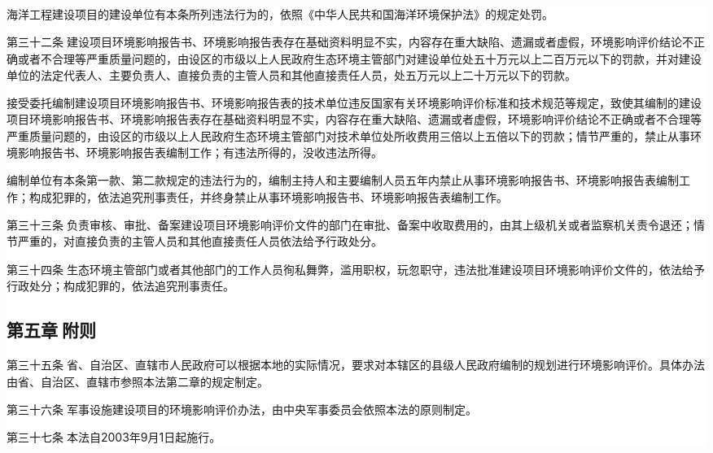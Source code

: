 海洋工程建设项目的建设单位有本条所列违法行为的，依照《中华人民共和国海洋环境保护法》的规定处罚。

第三十二条 建设项目环境影响报告书、环境影响报告表存在基础资料明显不实，内容存在重大缺陷、遗漏或者虚假，环境影响评价结论不正确或者不合理等严重质量问题的，由设区的市级以上人民政府生态环境主管部门对建设单位处五十万元以上二百万元以下的罚款，并对建设单位的法定代表人、主要负责人、直接负责的主管人员和其他直接责任人员，处五万元以上二十万元以下的罚款。

接受委托编制建设项目环境影响报告书、环境影响报告表的技术单位违反国家有关环境影响评价标准和技术规范等规定，致使其编制的建设项目环境影响报告书、环境影响报告表存在基础资料明显不实，内容存在重大缺陷、遗漏或者虚假，环境影响评价结论不正确或者不合理等严重质量问题的，由设区的市级以上人民政府生态环境主管部门对技术单位处所收费用三倍以上五倍以下的罚款；情节严重的，禁止从事环境影响报告书、环境影响报告表编制工作；有违法所得的，没收违法所得。

编制单位有本条第一款、第二款规定的违法行为的，编制主持人和主要编制人员五年内禁止从事环境影响报告书、环境影响报告表编制工作；构成犯罪的，依法追究刑事责任，并终身禁止从事环境影响报告书、环境影响报告表编制工作。

第三十三条 负责审核、审批、备案建设项目环境影响评价文件的部门在审批、备案中收取费用的，由其上级机关或者监察机关责令退还；情节严重的，对直接负责的主管人员和其他直接责任人员依法给予行政处分。

第三十四条 生态环境主管部门或者其他部门的工作人员徇私舞弊，滥用职权，玩忽职守，违法批准建设项目环境影响评价文件的，依法给予行政处分；构成犯罪的，依法追究刑事责任。

## 第五章 附则

第三十五条 省、自治区、直辖市人民政府可以根据本地的实际情况，要求对本辖区的县级人民政府编制的规划进行环境影响评价。具体办法由省、自治区、直辖市参照本法第二章的规定制定。

第三十六条 军事设施建设项目的环境影响评价办法，由中央军事委员会依照本法的原则制定。

第三十七条 本法自2003年9月1日起施行。

